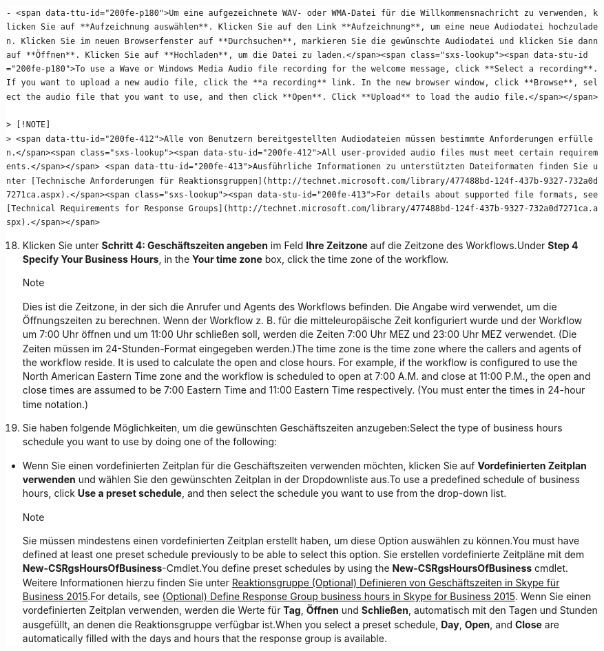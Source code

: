     - <span data-ttu-id="200fe-p180">Um eine aufgezeichnete WAV- oder WMA-Datei für die Willkommensnachricht zu verwenden, klicken Sie auf **Aufzeichnung auswählen**. Klicken Sie auf den Link **Aufzeichnung**, um eine neue Audiodatei hochzuladen. Klicken Sie im neuen Browserfenster auf **Durchsuchen**, markieren Sie die gewünschte Audiodatei und klicken Sie dann auf **Öffnen**. Klicken Sie auf **Hochladen**, um die Datei zu laden.</span><span class="sxs-lookup"><span data-stu-id="200fe-p180">To use a Wave or Windows Media Audio file recording for the welcome message, click **Select a recording**. If you want to upload a new audio file, click the **a recording** link. In the new browser window, click **Browse**, select the audio file that you want to use, and then click **Open**. Click **Upload** to load the audio file.</span></span>
    
    > [!NOTE]
    > <span data-ttu-id="200fe-412">Alle von Benutzern bereitgestellten Audiodateien müssen bestimmte Anforderungen erfüllen.</span><span class="sxs-lookup"><span data-stu-id="200fe-412">All user-provided audio files must meet certain requirements.</span></span> <span data-ttu-id="200fe-413">Ausführliche Informationen zu unterstützten Dateiformaten finden Sie unter [Technische Anforderungen für Reaktionsgruppen](http://technet.microsoft.com/library/477488bd-124f-437b-9327-732a0d7271ca.aspx).</span><span class="sxs-lookup"><span data-stu-id="200fe-413">For details about supported file formats, see [Technical Requirements for Response Groups](http://technet.microsoft.com/library/477488bd-124f-437b-9327-732a0d7271ca.aspx).</span></span> 
  
18. <span data-ttu-id="200fe-414">Klicken Sie unter **Schritt 4: Geschäftszeiten angeben** im Feld **Ihre Zeitzone** auf die Zeitzone des Workflows.</span><span class="sxs-lookup"><span data-stu-id="200fe-414">Under **Step 4 Specify Your Business Hours**, in the **Your time zone** box, click the time zone of the workflow.</span></span>
    
    > [!NOTE]
    > <span data-ttu-id="200fe-p182">Dies ist die Zeitzone, in der sich die Anrufer und Agents des Workflows befinden. Die Angabe wird verwendet, um die Öffnungszeiten zu berechnen. Wenn der Workflow z. B. für die mitteleuropäische Zeit konfiguriert wurde und der Workflow um 7:00 Uhr öffnen und um 11:00 Uhr schließen soll, werden die Zeiten 7:00 Uhr MEZ und 23:00 Uhr MEZ verwendet. (Die Zeiten müssen im 24-Stunden-Format eingegeben werden.)</span><span class="sxs-lookup"><span data-stu-id="200fe-p182">The time zone is the time zone where the callers and agents of the workflow reside. It is used to calculate the open and close hours. For example, if the workflow is configured to use the North American Eastern Time zone and the workflow is scheduled to open at 7:00 A.M. and close at 11:00 P.M., the open and close times are assumed to be 7:00 Eastern Time and 11:00 Eastern Time respectively. (You must enter the times in 24-hour time notation.)</span></span> 
  
19. <span data-ttu-id="200fe-420">Sie haben folgende Möglichkeiten, um die gewünschten Geschäftszeiten anzugeben:</span><span class="sxs-lookup"><span data-stu-id="200fe-420">Select the type of business hours schedule you want to use by doing one of the following:</span></span>
    
   - <span data-ttu-id="200fe-421">Wenn Sie einen vordefinierten Zeitplan für die Geschäftszeiten verwenden möchten, klicken Sie auf **Vordefinierten Zeitplan verwenden** und wählen Sie den gewünschten Zeitplan in der Dropdownliste aus.</span><span class="sxs-lookup"><span data-stu-id="200fe-421">To use a predefined schedule of business hours, click **Use a preset schedule**, and then select the schedule you want to use from the drop-down list.</span></span>
    
     > [!NOTE]
     > <span data-ttu-id="200fe-422">Sie müssen mindestens einen vordefinierten Zeitplan erstellt haben, um diese Option auswählen zu können.</span><span class="sxs-lookup"><span data-stu-id="200fe-422">You must have defined at least one preset schedule previously to be able to select this option.</span></span> <span data-ttu-id="200fe-423">Sie erstellen vordefinierte Zeitpläne mit dem **New-CSRgsHoursOfBusiness**-Cmdlet.</span><span class="sxs-lookup"><span data-stu-id="200fe-423">You define preset schedules by using the **New-CSRgsHoursOfBusiness** cmdlet.</span></span> <span data-ttu-id="200fe-424">Weitere Informationen hierzu finden Sie unter [Reaktionsgruppe (Optional) Definieren von Geschäftszeiten in Skype für Business 2015](optional-define-response-group-business-hours.md).</span><span class="sxs-lookup"><span data-stu-id="200fe-424">For details, see [(Optional) Define Response Group business hours in Skype for Business 2015](optional-define-response-group-business-hours.md).</span></span> <span data-ttu-id="200fe-425">Wenn Sie einen vordefinierten Zeitplan verwenden, werden die Werte für **Tag**, **Öffnen** und **Schließen**, automatisch mit den Tagen und Stunden ausgefüllt, an denen die Reaktionsgruppe verfügbar ist.</span><span class="sxs-lookup"><span data-stu-id="200fe-425">When you select a preset schedule, **Day**, **Open**, and **Close** are automatically filled with the days and hours that the response group is available.</span></span>
  
